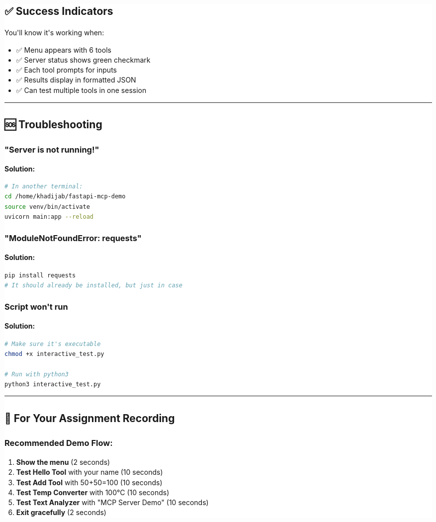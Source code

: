 
## ✅ Success Indicators

You'll know it's working when:
- ✅ Menu appears with 6 tools
- ✅ Server status shows green checkmark
- ✅ Each tool prompts for inputs
- ✅ Results display in formatted JSON
- ✅ Can test multiple tools in one session

---

## 🆘 Troubleshooting

### "Server is not running!"
**Solution:**
```bash
# In another terminal:
cd /home/khadijab/fastapi-mcp-demo
source venv/bin/activate
uvicorn main:app --reload
```

### "ModuleNotFoundError: requests"
**Solution:**
```bash
pip install requests
# It should already be installed, but just in case
```

### Script won't run
**Solution:**
```bash
# Make sure it's executable
chmod +x interactive_test.py

# Run with python3
python3 interactive_test.py
```

---

## 🎯 For Your Assignment Recording

### Recommended Demo Flow:

1. **Show the menu** (2 seconds)
2. **Test Hello Tool** with your name (10 seconds)
3. **Test Add Tool** with 50+50=100 (10 seconds)
4. **Test Temp Converter** with 100°C (10 seconds)
5. **Test Text Analyzer** with "MCP Server Demo" (10 seconds)
6. **Exit gracefully** (2 seconds)
